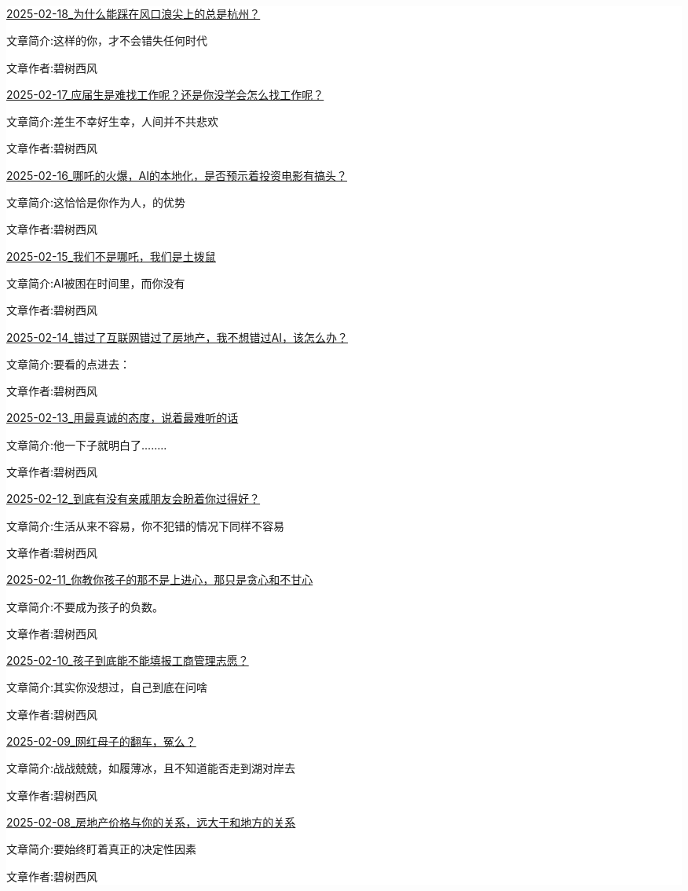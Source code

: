 [2025-02-18_为什么能踩在风口浪尖上的总是杭州？](https://mp.weixin.qq.com/s/vH-JdJG-1l3g7VfgbHzw1Q)

文章简介:这样的你，才不会错失任何时代

文章作者:碧树西风

[2025-02-17_应届生是难找工作呢？还是你没学会怎么找工作呢？](https://mp.weixin.qq.com/s/-JJLq5Rne7ZxfYTsF8M9Ng)

文章简介:差生不幸好生幸，人间并不共悲欢

文章作者:碧树西风

[2025-02-16_哪吒的火爆，AI的本地化，是否预示着投资电影有搞头？](https://mp.weixin.qq.com/s/mHDT-7-zUcmEJ0_fzc8emw)

文章简介:这恰恰是你作为人，的优势

文章作者:碧树西风

[2025-02-15_我们不是哪吒，我们是土拨鼠](https://mp.weixin.qq.com/s/l4dfo4dg4sD9N_owJEjAEg)

文章简介:AI被困在时间里，而你没有

文章作者:碧树西风

[2025-02-14_错过了互联网错过了房地产，我不想错过AI，该怎么办？](https://mp.weixin.qq.com/s/dWw3z46V547xQWItD9Wjlg)

文章简介:要看的点进去：​

文章作者:碧树西风

[2025-02-13_用最真诚的态度，说着最难听的话](https://mp.weixin.qq.com/s/AvSngp1EmX00gHdu34jLGw)

文章简介:他一下子就明白了........

文章作者:碧树西风

[2025-02-12_到底有没有亲戚朋友会盼着你过得好？](https://mp.weixin.qq.com/s/J2UQF9JR8tvLRYls2oFblQ)

文章简介:生活从来不容易，你不犯错的情况下同样不容易

文章作者:碧树西风

[2025-02-11_你教你孩子的那不是上进心，那只是贪心和不甘心](https://mp.weixin.qq.com/s/MiU_bGL4lBeEzDhto6nKiw)

文章简介:不要成为孩子的负数。​

文章作者:碧树西风

[2025-02-10_孩子到底能不能填报工商管理志愿？](https://mp.weixin.qq.com/s/ih-ob6KXR_uJPf9mves5Vg)

文章简介:其实你没想过，自己到底在问啥

文章作者:碧树西风

[2025-02-09_网红母子的翻车，冤么？](https://mp.weixin.qq.com/s/mqt1sd7xxIz5vidPUwtYAA)

文章简介:战战兢兢，如履薄冰，且不知道能否走到湖对岸去

文章作者:碧树西风

[2025-02-08_房地产价格与你的关系，远大于和地方的关系](https://mp.weixin.qq.com/s/1GgiY5pDayqQnyghSNmVHw)

文章简介:要始终盯着​真正的决定性因素

文章作者:碧树西风
